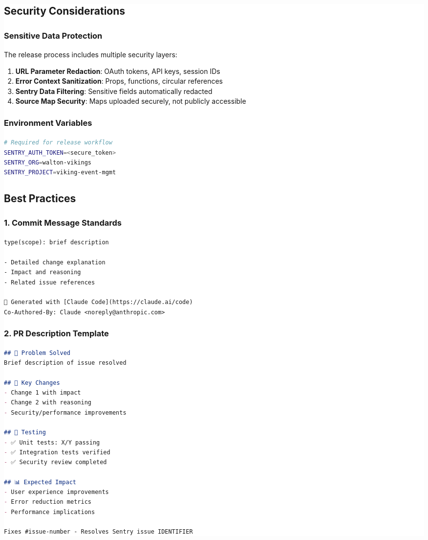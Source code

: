 ## Security Considerations

### Sensitive Data Protection
The release process includes multiple security layers:

1. **URL Parameter Redaction**: OAuth tokens, API keys, session IDs
2. **Error Context Sanitization**: Props, functions, circular references
3. **Sentry Data Filtering**: Sensitive fields automatically redacted
4. **Source Map Security**: Maps uploaded securely, not publicly accessible

### Environment Variables
```bash
# Required for release workflow
SENTRY_AUTH_TOKEN=<secure_token>
SENTRY_ORG=walton-vikings
SENTRY_PROJECT=viking-event-mgmt
```

## Best Practices

### 1. Commit Message Standards
```plaintext
type(scope): brief description

- Detailed change explanation
- Impact and reasoning
- Related issue references

🤖 Generated with [Claude Code](https://claude.ai/code)
Co-Authored-By: Claude <noreply@anthropic.com>
```

### 2. PR Description Template
```markdown
## 🎯 Problem Solved
Brief description of issue resolved

## 🔧 Key Changes
- Change 1 with impact
- Change 2 with reasoning
- Security/performance improvements

## 🧪 Testing
- ✅ Unit tests: X/Y passing
- ✅ Integration tests verified
- ✅ Security review completed

## 📊 Expected Impact
- User experience improvements
- Error reduction metrics
- Performance implications

Fixes #issue-number - Resolves Sentry issue IDENTIFIER
```
